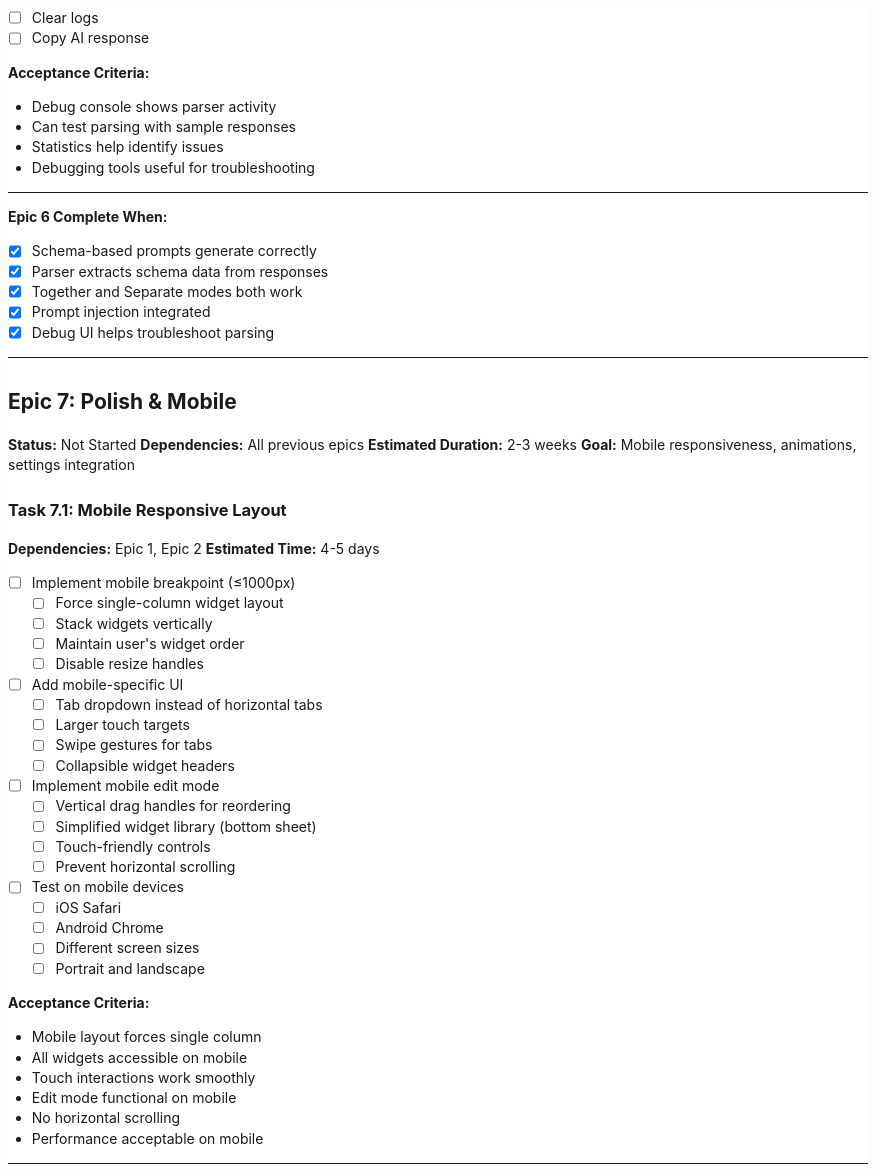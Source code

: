   - [ ] Clear logs
  - [ ] Copy AI response

**Acceptance Criteria:**
- Debug console shows parser activity
- Can test parsing with sample responses
- Statistics help identify issues
- Debugging tools useful for troubleshooting

---

**Epic 6 Complete When:**
- [x] Schema-based prompts generate correctly
- [x] Parser extracts schema data from responses
- [x] Together and Separate modes both work
- [x] Prompt injection integrated
- [x] Debug UI helps troubleshoot parsing

---

## Epic 7: Polish & Mobile

**Status:** Not Started
**Dependencies:** All previous epics
**Estimated Duration:** 2-3 weeks
**Goal:** Mobile responsiveness, animations, settings integration

### Task 7.1: Mobile Responsive Layout
**Dependencies:** Epic 1, Epic 2
**Estimated Time:** 4-5 days

- [ ] Implement mobile breakpoint (≤1000px)
  - [ ] Force single-column widget layout
  - [ ] Stack widgets vertically
  - [ ] Maintain user's widget order
  - [ ] Disable resize handles
- [ ] Add mobile-specific UI
  - [ ] Tab dropdown instead of horizontal tabs
  - [ ] Larger touch targets
  - [ ] Swipe gestures for tabs
  - [ ] Collapsible widget headers
- [ ] Implement mobile edit mode
  - [ ] Vertical drag handles for reordering
  - [ ] Simplified widget library (bottom sheet)
  - [ ] Touch-friendly controls
  - [ ] Prevent horizontal scrolling
- [ ] Test on mobile devices
  - [ ] iOS Safari
  - [ ] Android Chrome
  - [ ] Different screen sizes
  - [ ] Portrait and landscape

**Acceptance Criteria:**
- Mobile layout forces single column
- All widgets accessible on mobile
- Touch interactions work smoothly
- Edit mode functional on mobile
- No horizontal scrolling
- Performance acceptable on mobile

---